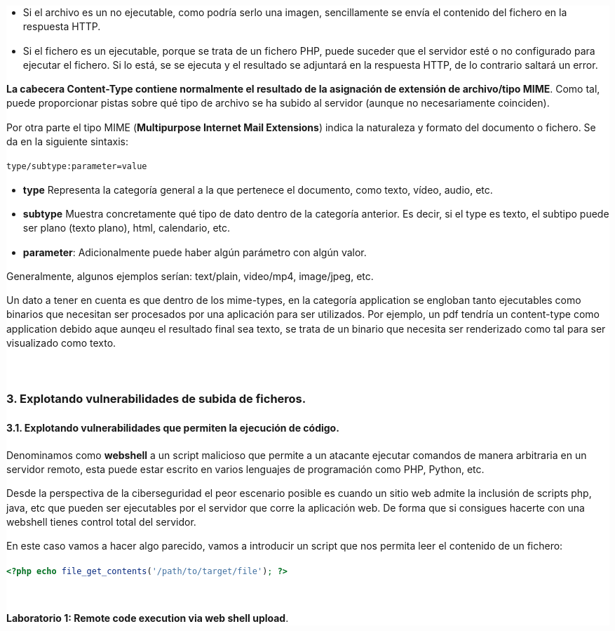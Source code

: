 - Si el archivo es un no ejecutable, como podría serlo una imagen, sencillamente se envía el contenido del fichero en la respuesta HTTP.

- Si el fichero es un ejecutable, porque se trata de un fichero PHP, puede suceder que el servidor esté o no configurado para ejecutar el fichero. Si lo está, se se ejecuta y el resultado se adjuntará en la respuesta HTTP, de lo contrario saltará un error.

**La cabecera Content-Type contiene normalmente el resultado de la asignación de extensión de archivo/tipo MIME**. Como tal, puede proporcionar pistas sobre qué tipo de archivo se ha subido al servidor (aunque no necesariamente coinciden).

Por otra parte el tipo MIME (**Multipurpose Internet Mail Extensions**) indica la naturaleza y formato del documento o fichero. Se da en la siguiente sintaxis:

```default
type/subtype:parameter=value
```

- **type** Representa la categoría general a la que pertenece el documento, como texto, vídeo, audio, etc.
- **subtype** Muestra concretamente qué tipo de dato dentro de la categoría anterior. Es decir, si el type es texto, el subtipo puede ser plano (texto plano), html, calendario, etc.

- **parameter**: Adicionalmente puede haber algún parámetro con algún valor.

Generalmente, algunos ejemplos serían: text/plain, video/mp4, image/jpeg, etc.

Un dato a tener en cuenta es que dentro de los mime-types, en la categoría application se engloban tanto ejecutables como binarios que necesitan ser procesados por una aplicación para ser utilizados. Por ejemplo, un pdf tendría un content-type como application debido aque aunqeu el resultado final sea texto, se trata de un binario que necesita ser renderizado como tal para ser visualizado como texto.

<br />

### 3. Explotando vulnerabilidades de subida de ficheros.

#### 3.1. Explotando vulnerabilidades que permiten la ejecución de código.

Denominamos como **webshell** a un script malicioso que permite a un atacante ejecutar comandos de manera arbitraria en un servidor remoto, esta puede estar escrito en varios lenguajes de programación como PHP, Python, etc.

Desde la perspectiva de la ciberseguridad el peor escenario posible es cuando un sitio web admite la inclusión de scripts php, java, etc que pueden ser ejecutables por el servidor que corre la aplicación web. De forma que si consigues hacerte con una webshell tienes control total del servidor.

En este caso vamos a hacer algo parecido, vamos a introducir un script que nos permita leer el contenido de un fichero:

```php
<?php echo file_get_contents('/path/to/target/file'); ?>
```

<br />

**Laboratorio 1: Remote code execution via web shell upload**.
